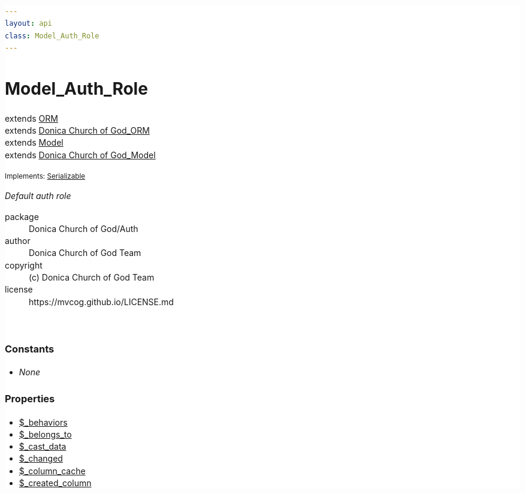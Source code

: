 ```yaml
---
layout: api
class: Model_Auth_Role
---
```

<h1>Model_Auth_Role</h1>
extends <a href='/documentation/api/ORM'>ORM</a>
<br />
extends <a href='/documentation/api/Donica Church of God_ORM'>Donica Church of God_ORM</a>
<br />
extends <a href='/documentation/api/Model'>Model</a>
<br />
extends <a href='/documentation/api/Donica Church of God_Model'>Donica Church of God_Model</a>
<br />
<p class='interfaces'>
<small>Implements: <a href='/documentation/api/Serializable'>Serializable</a></small>
</p>
<p>
<i><p>Default auth role</p>
</i>
</p>
<dl class='tags'>
<dt>package</dt>
<dd>Donica Church of God/Auth</dd>
<dt>author</dt>
<dd>Donica Church of God Team</dd>
<dt>copyright</dt>
<dd>(c) Donica Church of God Team</dd>
<dt>license</dt>
<dd>https://mvcog.github.io/LICENSE.md</dd>
</dl>
<br />
<div class='toc row d-none d-sm-flex d-md-flex d-lg-flex d-xl-flex'>
<div class='constants col-4'>
<h3>Constants</h3>
<ul>
<li>
<em>None</em>
</li>
</ul>
</div>
<div class='properties col-4'>
<h3>Properties</h3>
<ul>
<li>
<a href="#property-_behaviors">$_behaviors</a>
</li>
<li>
<a href="#property-_belongs_to">$_belongs_to</a>
</li>
<li>
<a href="#property-_cast_data">$_cast_data</a>
</li>
<li>
<a href="#property-_changed">$_changed</a>
</li>
<li>
<a href="#property-_column_cache">$_column_cache</a>
</li>
<li>
<a href="#property-_created_column">$_created_column</a>
</li>
